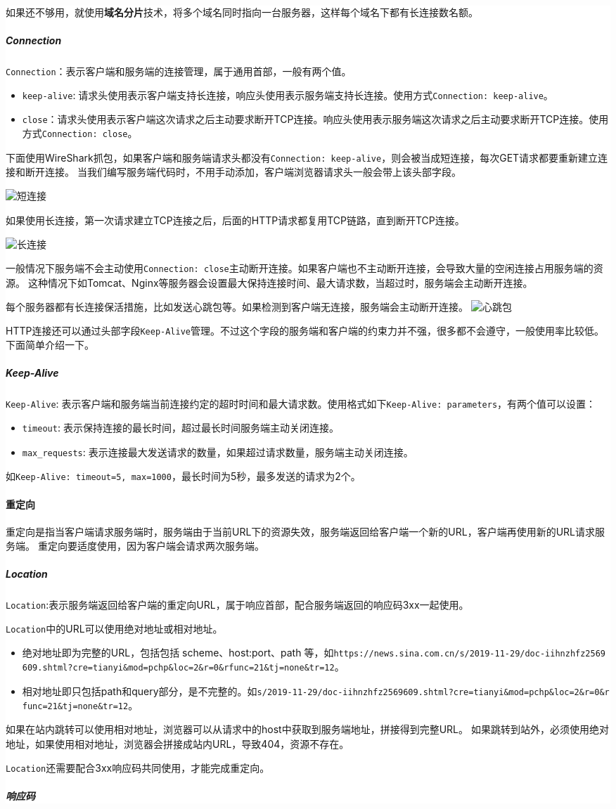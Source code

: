 如果还不够用，就使用**域名分片**技术，将多个域名同时指向一台服务器，这样每个域名下都有长连接数名额。

##### Connection

`Connection`：表示客户端和服务端的连接管理，属于通用首部，一般有两个值。

- `keep-alive`: 请求头使用表示客户端支持长连接，响应头使用表示服务端支持长连接。使用方式`Connection: keep-alive`。

- `close`：请求头使用表示客户端这次请求之后主动要求断开TCP连接。响应头使用表示服务端这次请求之后主动要求断开TCP连接。使用方式`Connection: close`。

下面使用WireShark抓包，如果客户端和服务端请求头都没有`Connection: keep-alive`，则会被当成短连接，每次GET请求都要重新建立连接和断开连接。
当我们编写服务端代码时，不用手动添加，客户端浏览器请求头一般会带上该头部字段。

![短连接](https://upload-images.jianshu.io/upload_images/4538003-478544ec1bf84817.png?imageMogr2/auto-orient/strip%7CimageView2/2/w/1240)

如果使用长连接，第一次请求建立TCP连接之后，后面的HTTP请求都复用TCP链路，直到断开TCP连接。

![长连接](https://upload-images.jianshu.io/upload_images/4538003-a22cc17445299193.png?imageMogr2/auto-orient/strip%7CimageView2/2/w/1240)

一般情况下服务端不会主动使用`Connection: close`主动断开连接。如果客户端也不主动断开连接，会导致大量的空闲连接占用服务端的资源。
这种情况下如Tomcat、Nginx等服务器会设置最大保持连接时间、最大请求数，当超过时，服务端会主动断开连接。

每个服务器都有长连接保活措施，比如发送心跳包等。如果检测到客户端无连接，服务端会主动断开连接。
![心跳包](https://upload-images.jianshu.io/upload_images/4538003-075f23e17cd17ad7.png?imageMogr2/auto-orient/strip%7CimageView2/2/w/1240)

HTTP连接还可以通过头部字段`Keep-Alive`管理。不过这个字段的服务端和客户端的约束力并不强，很多都不会遵守，一般使用率比较低。下面简单介绍一下。

##### Keep-Alive

`Keep-Alive`: 表示客户端和服务端当前连接约定的超时时间和最大请求数。使用格式如下`Keep-Alive: parameters`，有两个值可以设置：

- `timeout`: 表示保持连接的最长时间，超过最长时间服务端主动关闭连接。

- `max_requests`: 表示连接最大发送请求的数量，如果超过请求数量，服务端主动关闭连接。

如`Keep-Alive: timeout=5, max=1000`，最长时间为5秒，最多发送的请求为2个。

#### 重定向

重定向是指当客户端请求服务端时，服务端由于当前URL下的资源失效，服务端返回给客户端一个新的URL，客户端再使用新的URL请求服务端。
重定向要适度使用，因为客户端会请求两次服务端。

##### Location

`Location`:表示服务端返回给客户端的重定向URL，属于响应首部，配合服务端返回的响应码3xx一起使用。

`Location`中的URL可以使用绝对地址或相对地址。

- 绝对地址即为完整的URL，包括包括 scheme、host:port、path 等，如`https://news.sina.com.cn/s/2019-11-29/doc-iihnzhfz2569609.shtml?cre=tianyi&mod=pchp&loc=2&r=0&rfunc=21&tj=none&tr=12`。

- 相对地址即只包括path和query部分，是不完整的。如`s/2019-11-29/doc-iihnzhfz2569609.shtml?cre=tianyi&mod=pchp&loc=2&r=0&rfunc=21&tj=none&tr=12`。

如果在站内跳转可以使用相对地址，浏览器可以从请求中的host中获取到服务端地址，拼接得到完整URL。
如果跳转到站外，必须使用绝对地址，如果使用相对地址，浏览器会拼接成站内URL，导致404，资源不存在。

`Location`还需要配合3xx响应码共同使用，才能完成重定向。

##### 响应码
